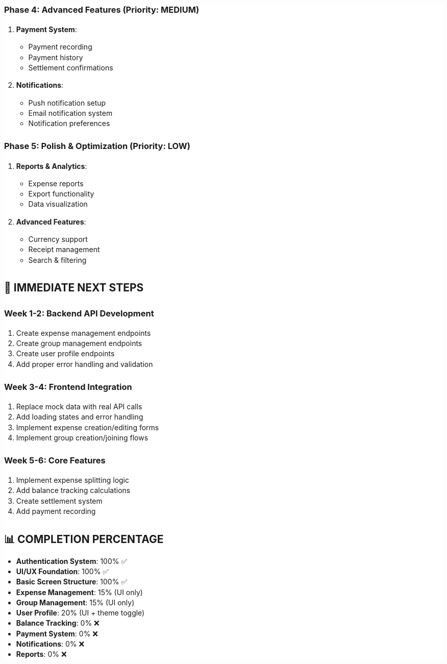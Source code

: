 ### **Phase 4: Advanced Features** (Priority: MEDIUM)
1. **Payment System**:
   - Payment recording
   - Payment history
   - Settlement confirmations

2. **Notifications**:
   - Push notification setup
   - Email notification system
   - Notification preferences

### **Phase 5: Polish & Optimization** (Priority: LOW)
1. **Reports & Analytics**:
   - Expense reports
   - Export functionality
   - Data visualization

2. **Advanced Features**:
   - Currency support
   - Receipt management
   - Search & filtering

## 🎯 **IMMEDIATE NEXT STEPS**

### **Week 1-2: Backend API Development**
1. Create expense management endpoints
2. Create group management endpoints
3. Create user profile endpoints
4. Add proper error handling and validation

### **Week 3-4: Frontend Integration**
1. Replace mock data with real API calls
2. Add loading states and error handling
3. Implement expense creation/editing forms
4. Implement group creation/joining flows

### **Week 5-6: Core Features**
1. Implement expense splitting logic
2. Add balance tracking calculations
3. Create settlement system
4. Add payment recording

## 📊 **COMPLETION PERCENTAGE**

- **Authentication System**: 100% ✅
- **UI/UX Foundation**: 100% ✅
- **Basic Screen Structure**: 100% ✅
- **Expense Management**: 15% (UI only)
- **Group Management**: 15% (UI only)
- **User Profile**: 20% (UI + theme toggle)
- **Balance Tracking**: 0% ❌
- **Payment System**: 0% ❌
- **Notifications**: 0% ❌
- **Reports**: 0% ❌
